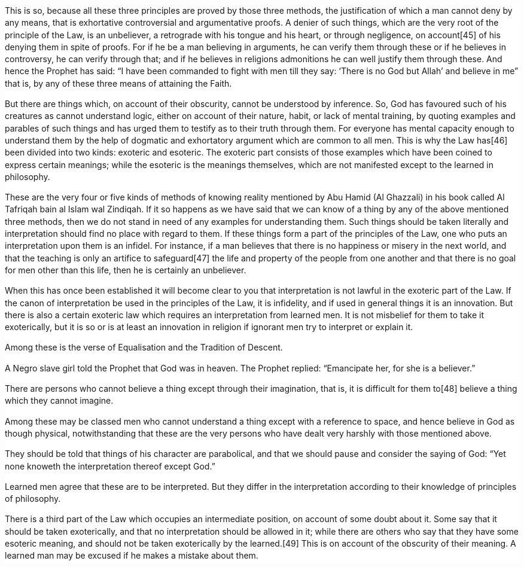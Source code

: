 This is so, because all these three principles are proved by those three methods, the justification of which a man cannot deny by any means, that is exhortative controversial and argumentative proofs. A denier of such things, which are the very root of the principle of the Law, is an unbeliever, a retrograde with his tongue and his heart, or through negligence, on account[45] of his denying them in spite of proofs. For if he be a man believing in arguments, he can verify them through these or if he believes in controversy, he can verify through that; and if he believes in religions admonitions he can well justify them through these. And hence the Prophet has said: “I have been commanded to fight with men till they say: ‘There is no God but Allah’ and believe in me” that is, by any of these three means of attaining the Faith.

But there are things which, on account of their obscurity, cannot be understood by inference. So, God has favoured such of his creatures as cannot understand logic, either on account of their nature, habit, or lack of mental training, by quoting examples and parables of such things and has urged them to testify as to their truth through them. For everyone has mental capacity enough to understand them by the help of dogmatic and exhortatory argument which are common to all men. This is why the Law has[46] been divided into two kinds: exoteric and esoteric. The exoteric part consists of those examples which have been coined to express certain meanings; while the esoteric is the meanings themselves, which are not manifested except to the learned in philosophy.

These are the very four or five kinds of methods of knowing reality mentioned by Abu Hamid (Al Ghazzali) in his book called Al Tafriqah bain al Islam wal Zindiqah. If it so happens as we have said that we can know of a thing by any of the above mentioned three methods, then we do not stand in need of any examples for understanding them. Such things should be taken literally and interpretation should find no place with regard to them. If these things form a part of the principles of the Law, one who puts an interpretation upon them is an infidel. For instance, if a man believes that there is no happiness or misery in the next world, and that the teaching is only an artifice to safeguard[47] the life and property of the people from one another and that there is no goal for men other than this life, then he is certainly an unbeliever.

When this has once been established it will become clear to you that interpretation is not lawful in the exoteric part of the Law. If the canon of interpretation be used in the principles of the Law, it is infidelity, and if used in general things it is an innovation. But there is also a certain exoteric law which requires an interpretation from learned men. It is not misbelief for them to take it exoterically, but it is so or is at least an innovation in religion if ignorant men try to interpret or explain it.

Among these is the verse of Equalisation and the Tradition of Descent. 

A Negro slave girl told the Prophet that God was in heaven. The Prophet replied: “Emancipate her, for she is a believer.” 

There are persons who cannot believe a thing except through their imagination, that is, it is difficult for them to[48] believe a thing which they cannot imagine. 

Among these may be classed men who cannot understand a thing except with a reference to space, and hence believe in God as though physical, notwithstanding that these are the very persons who have dealt very harshly with those mentioned above. 

They should be told that things of his character are parabolical, and that we should pause and consider the saying of God: “Yet none knoweth the interpretation thereof except God.” 

Learned men agree that these are to be interpreted. But they differ in the interpretation according to their knowledge of principles of philosophy.

There is a third part of the Law which occupies an intermediate position, on account of some doubt about it. Some say that it should be taken exoterically, and that no interpretation should be allowed in it; while there are others who say that they have some esoteric meaning, and should not be taken exoterically by the learned.[49] This is on account of the obscurity of their meaning. A learned man may be excused if he makes a mistake about them.


